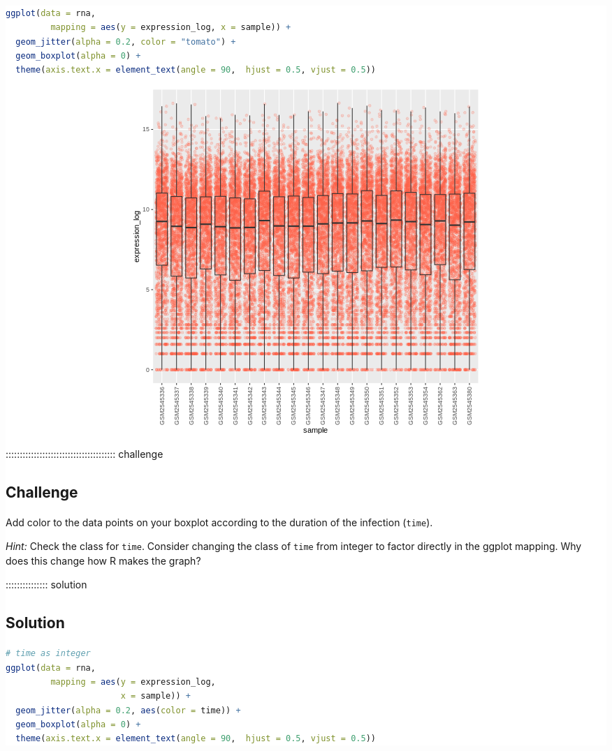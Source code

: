 
```r
ggplot(data = rna,
         mapping = aes(y = expression_log, x = sample)) +
  geom_jitter(alpha = 0.2, color = "tomato") +
  geom_boxplot(alpha = 0) +
  theme(axis.text.x = element_text(angle = 90,  hjust = 0.5, vjust = 0.5))
```

<img src="fig/40-visualization-rendered-boxplot-xaxis-rotated-1.png" style="display: block; margin: auto;" />

:::::::::::::::::::::::::::::::::::::::  challenge

## Challenge

Add color to the data points on your boxplot according to the duration
of the infection (`time`).

*Hint:* Check the class for `time`. Consider changing the class of
`time` from integer to factor directly in the ggplot mapping. Why does
this change how R makes the graph?

:::::::::::::::  solution

## Solution


```r
# time as integer
ggplot(data = rna,
         mapping = aes(y = expression_log,
                       x = sample)) +
  geom_jitter(alpha = 0.2, aes(color = time)) +
  geom_boxplot(alpha = 0) +
  theme(axis.text.x = element_text(angle = 90,  hjust = 0.5, vjust = 0.5))
```
